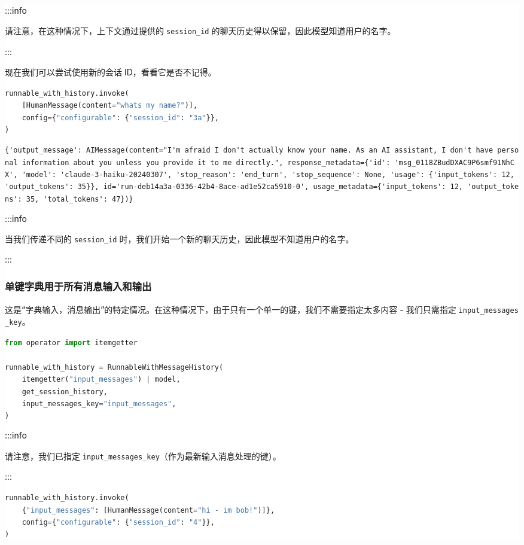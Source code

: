 
:::info

请注意，在这种情况下，上下文通过提供的 `session_id` 的聊天历史得以保留，因此模型知道用户的名字。

:::

现在我们可以尝试使用新的会话 ID，看看它是否不记得。

```python
runnable_with_history.invoke(
    [HumanMessage(content="whats my name?")],
    config={"configurable": {"session_id": "3a"}},
)
```



```output
{'output_message': AIMessage(content="I'm afraid I don't actually know your name. As an AI assistant, I don't have personal information about you unless you provide it to me directly.", response_metadata={'id': 'msg_0118ZBudDXAC9P6smf91NhCX', 'model': 'claude-3-haiku-20240307', 'stop_reason': 'end_turn', 'stop_sequence': None, 'usage': {'input_tokens': 12, 'output_tokens': 35}}, id='run-deb14a3a-0336-42b4-8ace-ad1e52ca5910-0', usage_metadata={'input_tokens': 12, 'output_tokens': 35, 'total_tokens': 47})}
```


:::info      

当我们传递不同的 `session_id` 时，我们开始一个新的聊天历史，因此模型不知道用户的名字。 

:::

### 单键字典用于所有消息输入和输出

这是“字典输入，消息输出”的特定情况。在这种情况下，由于只有一个单一的键，我们不需要指定太多内容 - 我们只需指定 `input_messages_key`。

```python
from operator import itemgetter

runnable_with_history = RunnableWithMessageHistory(
    itemgetter("input_messages") | model,
    get_session_history,
    input_messages_key="input_messages",
)
```

:::info

请注意，我们已指定 `input_messages_key`（作为最新输入消息处理的键）。

:::


```python
runnable_with_history.invoke(
    {"input_messages": [HumanMessage(content="hi - im bob!")]},
    config={"configurable": {"session_id": "4"}},
)
```

